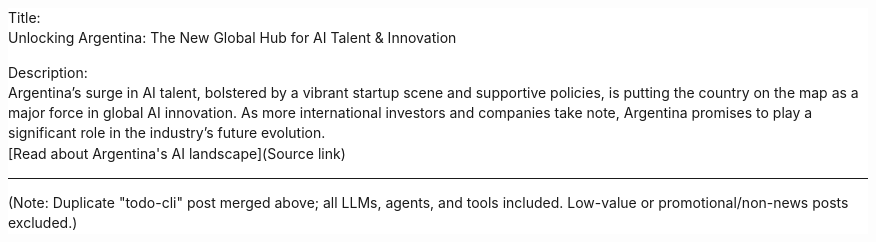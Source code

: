 
Title:  
Unlocking Argentina: The New Global Hub for AI Talent & Innovation

Description:  
Argentina’s surge in AI talent, bolstered by a vibrant startup scene and supportive policies, is putting the country on the map as a major force in global AI innovation. As more international investors and companies take note, Argentina promises to play a significant role in the industry’s future evolution.  
[Read about Argentina's AI landscape](Source link)

---

(Note: Duplicate "todo-cli" post merged above; all LLMs, agents, and tools included. Low-value or promotional/non-news posts excluded.)
